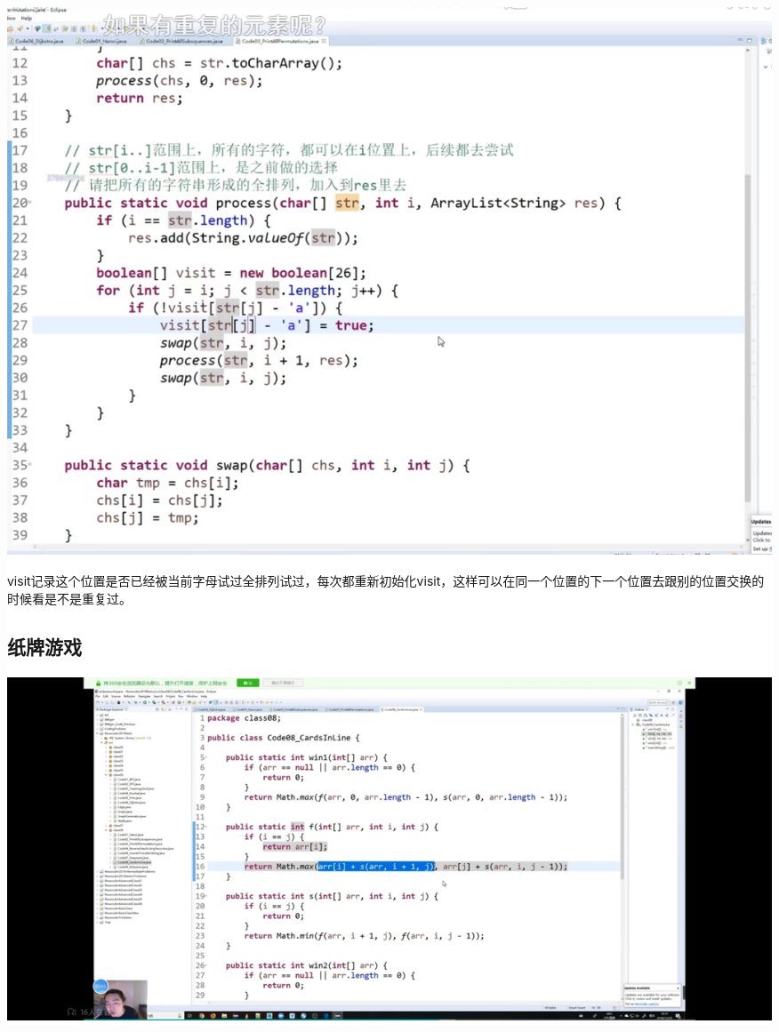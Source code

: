 ![image](%E5%93%88%E5%B8%8C%E5%87%BD%E6%95%B0%E3%80%81%E5%93%88%E5%B8%8C%E8%A1%A8.assets/143968369-ad319511-0448-4af5-b7b2-e010552881d7.png)

visit记录这个位置是否已经被当前字母试过全排列试过，每次都重新初始化visit，这样可以在同一个位置的下一个位置去跟别的位置交换的时候看是不是重复过。

## 纸牌游戏

![image](%E5%93%88%E5%B8%8C%E5%87%BD%E6%95%B0%E3%80%81%E5%93%88%E5%B8%8C%E8%A1%A8.assets/144153568-55fad041-1288-495d-83a9-a6c7b49342a8.png)
